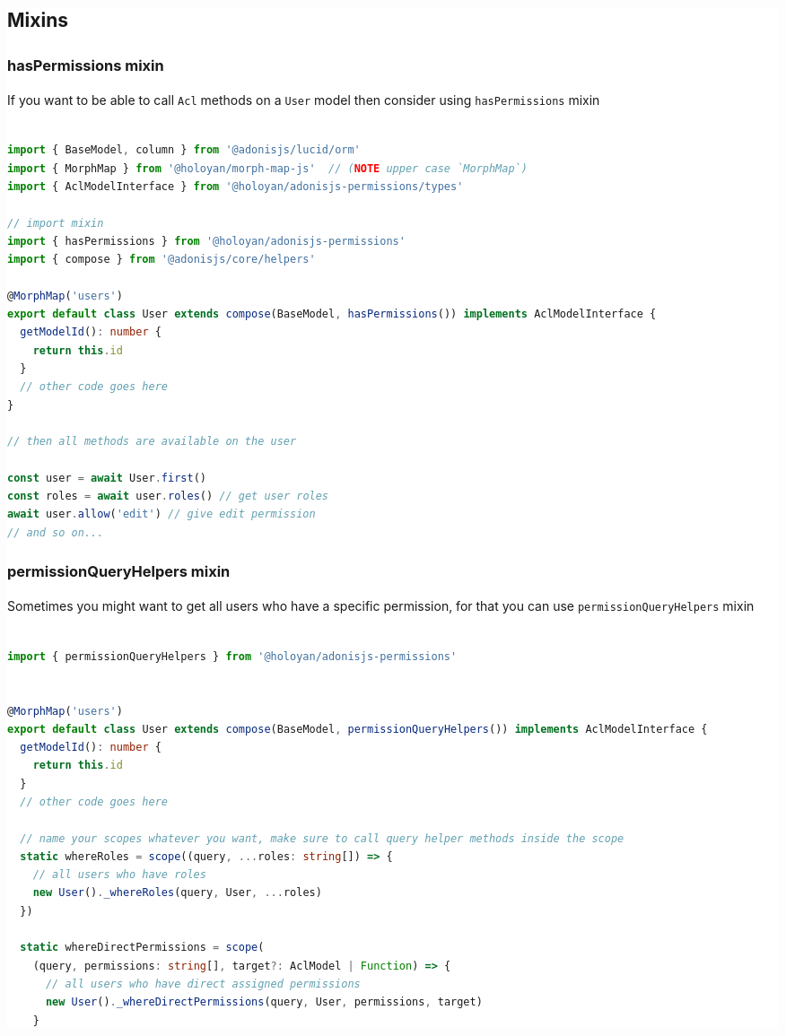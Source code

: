 ## Mixins

### hasPermissions mixin

If you want to be able to call `Acl` methods on a `User` model then consider using `hasPermissions` mixin

```typescript

import { BaseModel, column } from '@adonisjs/lucid/orm'
import { MorphMap } from '@holoyan/morph-map-js'  // (NOTE upper case `MorphMap`)
import { AclModelInterface } from '@holoyan/adonisjs-permissions/types'

// import mixin
import { hasPermissions } from '@holoyan/adonisjs-permissions'
import { compose } from '@adonisjs/core/helpers'

@MorphMap('users')
export default class User extends compose(BaseModel, hasPermissions()) implements AclModelInterface {
  getModelId(): number {
    return this.id
  }
  // other code goes here
}

// then all methods are available on the user

const user = await User.first()
const roles = await user.roles() // get user roles
await user.allow('edit') // give edit permission
// and so on...

```


### permissionQueryHelpers mixin

Sometimes you might want to get all users who have a specific permission, for that you can use `permissionQueryHelpers` mixin

```typescript

import { permissionQueryHelpers } from '@holoyan/adonisjs-permissions'


@MorphMap('users')
export default class User extends compose(BaseModel, permissionQueryHelpers()) implements AclModelInterface {
  getModelId(): number {
    return this.id
  }
  // other code goes here

  // name your scopes whatever you want, make sure to call query helper methods inside the scope
  static whereRoles = scope((query, ...roles: string[]) => {
    // all users who have roles
    new User()._whereRoles(query, User, ...roles)
  })

  static whereDirectPermissions = scope(
    (query, permissions: string[], target?: AclModel | Function) => {
      // all users who have direct assigned permissions
      new User()._whereDirectPermissions(query, User, permissions, target)
    }
```